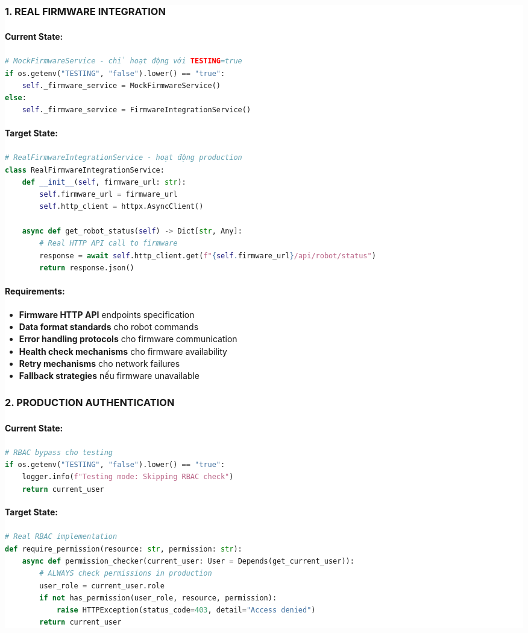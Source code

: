 ### **1. REAL FIRMWARE INTEGRATION**

#### **Current State:**
```python
# MockFirmwareService - chỉ hoạt động với TESTING=true
if os.getenv("TESTING", "false").lower() == "true":
    self._firmware_service = MockFirmwareService()
else:
    self._firmware_service = FirmwareIntegrationService()
```

#### **Target State:**
```python
# RealFirmwareIntegrationService - hoạt động production
class RealFirmwareIntegrationService:
    def __init__(self, firmware_url: str):
        self.firmware_url = firmware_url
        self.http_client = httpx.AsyncClient()
        
    async def get_robot_status(self) -> Dict[str, Any]:
        # Real HTTP API call to firmware
        response = await self.http_client.get(f"{self.firmware_url}/api/robot/status")
        return response.json()
```

#### **Requirements:**
- **Firmware HTTP API** endpoints specification
- **Data format standards** cho robot commands
- **Error handling protocols** cho firmware communication
- **Health check mechanisms** cho firmware availability
- **Retry mechanisms** cho network failures
- **Fallback strategies** nếu firmware unavailable

### **2. PRODUCTION AUTHENTICATION**

#### **Current State:**
```python
# RBAC bypass cho testing
if os.getenv("TESTING", "false").lower() == "true":
    logger.info(f"Testing mode: Skipping RBAC check")
    return current_user
```

#### **Target State:**
```python
# Real RBAC implementation
def require_permission(resource: str, permission: str):
    async def permission_checker(current_user: User = Depends(get_current_user)):
        # ALWAYS check permissions in production
        user_role = current_user.role
        if not has_permission(user_role, resource, permission):
            raise HTTPException(status_code=403, detail="Access denied")
        return current_user
```
